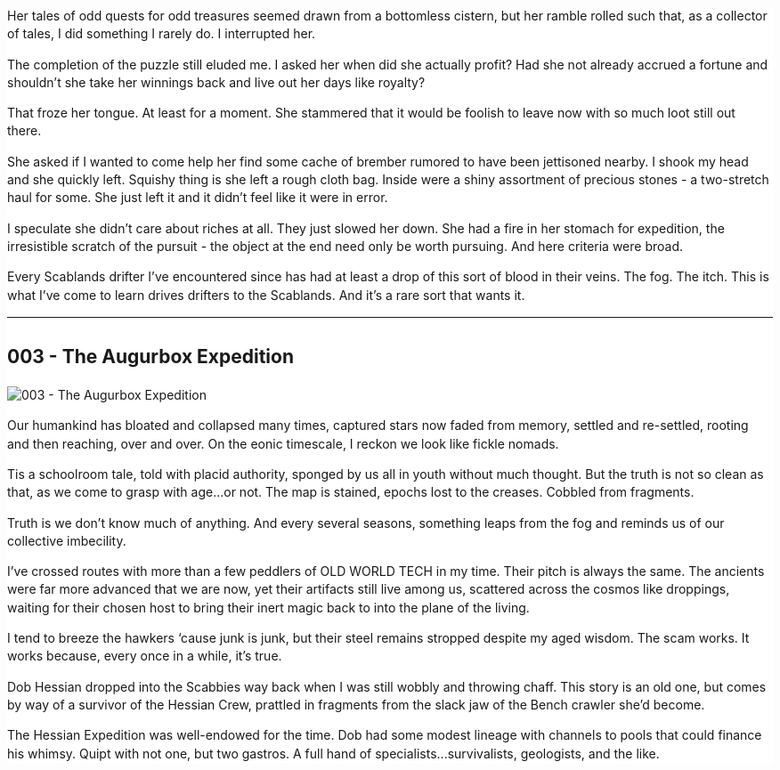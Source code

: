 Her tales of odd quests for odd treasures seemed drawn from a bottomless cistern, but her ramble rolled such that, as a collector of tales, I did something I rarely do. I interrupted her.

The completion of the puzzle still eluded me. I asked her when did she actually profit? Had she not already accrued a fortune and shouldn’t she take her winnings back and live out her days like royalty?

That froze her tongue. At least for a moment. She stammered that it would be foolish to leave now with so much loot still out there.

She asked if I wanted to come help her find some cache of brember rumored to have been jettisoned nearby. I shook my head and she quickly left. Squishy thing is she left a rough cloth  bag. Inside were a shiny assortment of precious stones - a two-stretch haul for some. She just left it and it didn’t feel like it were in error.

I speculate she didn’t care about riches at all. They just slowed her down. She had a fire in her stomach for expedition, the irresistible scratch of the pursuit - the object at the end need only be worth pursuing. And here criteria were broad.

Every Scablands drifter I’ve encountered since has had at least a drop of this sort of blood in their veins. The fog. The itch. This is what I’ve come to learn drives drifters to the Scablands. And it’s a rare sort that wants it.

---

## 003 - The Augurbox Expedition

![003 - The Augurbox Expedition](https://i.seadn.io/gae/qqFQ0crWnXfkU472kLqsY1Jiq6h3ng5W0OA0vHBb2VrbNNE4AJBIoLFkahQFe6Pe3JdlBA-O48M3hsL5J3smFfaREOHiXhr1PcARGQ?auto=format&w=3840)

Our humankind has bloated and collapsed many times, captured stars now faded from memory, settled and re-settled, rooting and then reaching, over and over. On the eonic timescale, I reckon we look like fickle nomads.

Tis a schoolroom tale, told with placid authority, sponged by us all in youth without much thought. But the truth is not so clean as that, as we come to grasp with age...or not. The map is stained, epochs lost to the creases. Cobbled from fragments.

Truth is we don’t know much of anything. And every several seasons, something leaps from the fog and reminds us of our collective imbecility.

I’ve crossed routes with more than a few peddlers of OLD WORLD TECH in my time. Their pitch is always the same. The ancients were far more advanced that we are now, yet their artifacts still live among us, scattered across the cosmos like droppings, waiting for their chosen host to bring their inert magic back to into the plane of the living.

I tend to breeze the hawkers ‘cause junk is junk, but their steel remains stropped despite my aged wisdom. The scam works. It works because, every once in a while, it’s true.

Dob Hessian dropped into the Scabbies way back when I was still wobbly and throwing chaff. This story is an old one, but comes by way of a survivor of the Hessian Crew, prattled in fragments from the slack jaw of the Bench crawler she’d become.

The Hessian Expedition was well-endowed for the time. Dob had some modest lineage with channels to pools that could finance his whimsy. Quipt with not one, but two gastros. A full hand of specialists...survivalists, geologists, and the like.

